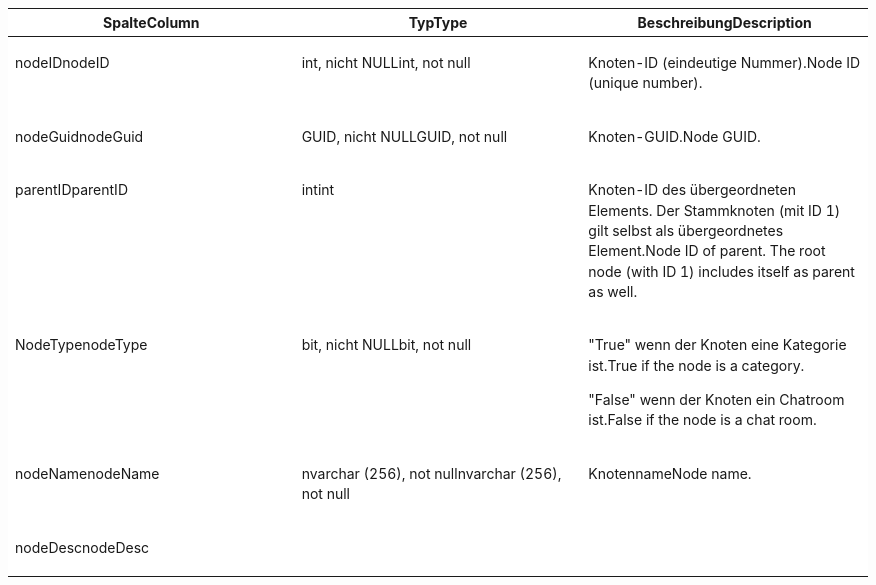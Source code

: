 <table>
<colgroup>
<col style="width: 33%" />
<col style="width: 33%" />
<col style="width: 33%" />
</colgroup>
<thead>
<tr class="header">
<th><span data-ttu-id="6b2a8-106">Spalte</span><span class="sxs-lookup"><span data-stu-id="6b2a8-106">Column</span></span></th>
<th><span data-ttu-id="6b2a8-107">Typ</span><span class="sxs-lookup"><span data-stu-id="6b2a8-107">Type</span></span></th>
<th><span data-ttu-id="6b2a8-108">Beschreibung</span><span class="sxs-lookup"><span data-stu-id="6b2a8-108">Description</span></span></th>
</tr>
</thead>
<tbody>
<tr class="odd">
<td><p><span data-ttu-id="6b2a8-109">nodeID</span><span class="sxs-lookup"><span data-stu-id="6b2a8-109">nodeID</span></span></p></td>
<td><p><span data-ttu-id="6b2a8-110">int, nicht NULL</span><span class="sxs-lookup"><span data-stu-id="6b2a8-110">int, not null</span></span></p></td>
<td><p><span data-ttu-id="6b2a8-111">Knoten-ID (eindeutige Nummer).</span><span class="sxs-lookup"><span data-stu-id="6b2a8-111">Node ID (unique number).</span></span></p></td>
</tr>
<tr class="even">
<td><p><span data-ttu-id="6b2a8-112">nodeGuid</span><span class="sxs-lookup"><span data-stu-id="6b2a8-112">nodeGuid</span></span></p></td>
<td><p><span data-ttu-id="6b2a8-113">GUID, nicht NULL</span><span class="sxs-lookup"><span data-stu-id="6b2a8-113">GUID, not null</span></span></p></td>
<td><p><span data-ttu-id="6b2a8-114">Knoten-GUID.</span><span class="sxs-lookup"><span data-stu-id="6b2a8-114">Node GUID.</span></span></p></td>
</tr>
<tr class="odd">
<td><p><span data-ttu-id="6b2a8-115">parentID</span><span class="sxs-lookup"><span data-stu-id="6b2a8-115">parentID</span></span></p></td>
<td><p><span data-ttu-id="6b2a8-116">int</span><span class="sxs-lookup"><span data-stu-id="6b2a8-116">int</span></span></p></td>
<td><p><span data-ttu-id="6b2a8-p101">Knoten-ID des übergeordneten Elements. Der Stammknoten (mit ID 1) gilt selbst als übergeordnetes Element.</span><span class="sxs-lookup"><span data-stu-id="6b2a8-p101">Node ID of parent. The root node (with ID 1) includes itself as parent as well.</span></span></p></td>
</tr>
<tr class="even">
<td><p><span data-ttu-id="6b2a8-119">NodeType</span><span class="sxs-lookup"><span data-stu-id="6b2a8-119">nodeType</span></span></p></td>
<td><p><span data-ttu-id="6b2a8-120">bit, nicht NULL</span><span class="sxs-lookup"><span data-stu-id="6b2a8-120">bit, not null</span></span></p></td>
<td><p><span data-ttu-id="6b2a8-121">"True" wenn der Knoten eine Kategorie ist.</span><span class="sxs-lookup"><span data-stu-id="6b2a8-121">True if the node is a category.</span></span></p>
<p><span data-ttu-id="6b2a8-122">"False" wenn der Knoten ein Chatroom ist.</span><span class="sxs-lookup"><span data-stu-id="6b2a8-122">False if the node is a chat room.</span></span></p></td>
</tr>
<tr class="odd">
<td><p><span data-ttu-id="6b2a8-123">nodeName</span><span class="sxs-lookup"><span data-stu-id="6b2a8-123">nodeName</span></span></p></td>
<td><p><span data-ttu-id="6b2a8-124">nvarchar (256), not null</span><span class="sxs-lookup"><span data-stu-id="6b2a8-124">nvarchar (256), not null</span></span></p></td>
<td><p><span data-ttu-id="6b2a8-125">Knotenname</span><span class="sxs-lookup"><span data-stu-id="6b2a8-125">Node name.</span></span></p></td>
</tr>
<tr class="even">
<td><p><span data-ttu-id="6b2a8-126">nodeDesc</span><span class="sxs-lookup"><span data-stu-id="6b2a8-126">nodeDesc</span></span></p></td>